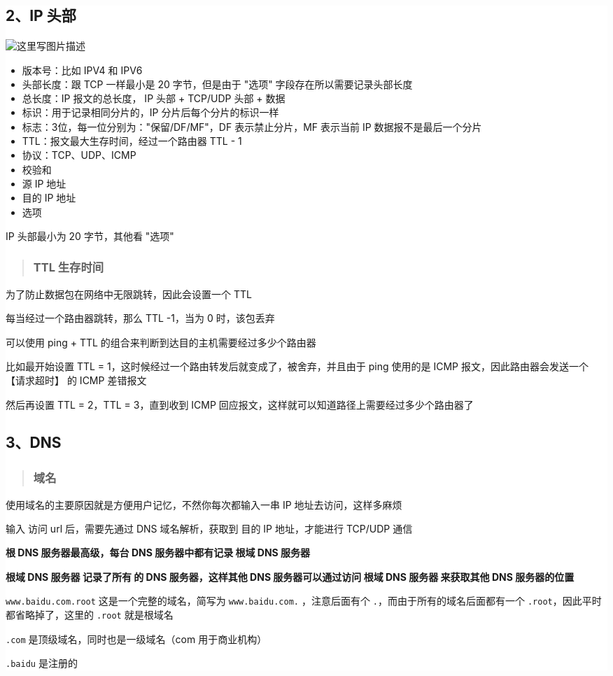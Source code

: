 
## 2、IP 头部

 ![这里写图片描述](https://img-blog.csdn.net/20171118172527691?watermark/2/text/aHR0cDovL2Jsb2cuY3Nkbi5uZXQvcXFfMjkzNDQ3NTc=/font/5a6L5L2T/fontsize/400/fill/I0JBQkFCMA==/dissolve/70/gravity/SouthEast) 

- 版本号：比如 IPV4 和 IPV6
- 头部长度：跟 TCP 一样最小是 20 字节，但是由于 "选项" 字段存在所以需要记录头部长度
- 总长度：IP 报文的总长度， IP 头部 + TCP/UDP 头部 + 数据
- 标识：用于记录相同分片的，IP 分片后每个分片的标识一样
- 标志：3位，每一位分别为："保留/DF/MF"，DF 表示禁止分片，MF 表示当前 IP 数据报不是最后一个分片
- TTL：报文最大生存时间，经过一个路由器 TTL - 1
- 协议：TCP、UDP、ICMP
- 校验和
- 源 IP 地址
- 目的 IP 地址
- 选项

IP 头部最小为 20 字节，其他看 "选项"



> ### TTL 生存时间

为了防止数据包在网络中无限跳转，因此会设置一个 TTL

每当经过一个路由器跳转，那么 TTL -1，当为 0 时，该包丢弃



可以使用 ping + TTL  的组合来判断到达目的主机需要经过多少个路由器

比如最开始设置 TTL = 1，这时候经过一个路由转发后就变成了，被舍弃，并且由于 ping 使用的是 ICMP 报文，因此路由器会发送一个 【请求超时】 的 ICMP 差错报文

然后再设置 TTL = 2，TTL = 3，直到收到 ICMP 回应报文，这样就可以知道路径上需要经过多少个路由器了



## 3、DNS



> ### 域名

使用域名的主要原因就是方便用户记忆，不然你每次都输入一串 IP 地址去访问，这样多麻烦

输入 访问 url 后，需要先通过 DNS 域名解析，获取到 目的 IP 地址，才能进行 TCP/UDP 通信

 

**根 DNS 服务器最高级，每台 DNS 服务器中都有记录 根域 DNS 服务器**

**根域 DNS 服务器 记录了所有 的 DNS 服务器，这样其他 DNS 服务器可以通过访问 根域 DNS 服务器 来获取其他 DNS 服务器的位置**



`www.baidu.com.root` 这是一个完整的域名，简写为 `www.baidu.com.` ，注意后面有个 `.`，而由于所有的域名后面都有一个 `.root`，因此平时都省略掉了，这里的 `.root` 就是根域名



`.com` 是顶级域名，同时也是一级域名（com 用于商业机构）

`.baidu` 是注册的

